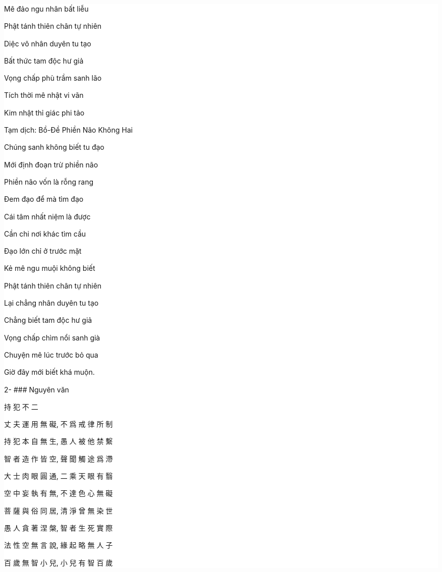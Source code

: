 Mê đảo ngu nhân bất liễu

Phật tánh thiên chân tự nhiên

Diệc vô nhân duyên tu tạo

Bất thức tam độc hư giả

Vọng chấp phù trầm sanh lão

Tích thời mê nhật vi vãn

Kim nhật thỉ giác phi tảo

Tạm dịch: Bồ-Đề Phiền Não Không Hai

Chúng sanh không biết tu đạo

Mới định đoạn trừ phiền não

Phiền não vốn là rỗng rang

Đem đạo để mà tìm đạo

Cái tâm nhất niệm là được

Cần chi nơi khác tìm cầu

Đạo lớn chỉ ở trước mặt

Kẻ mê ngu muội không biết

Phật tánh thiên chân tự nhiên

Lại chẳng nhân duyên tu tạo

Chẳng biết tam độc hư giả

Vọng chấp chìm nổi sanh già

Chuyện mê lúc trước bỏ qua

Giờ đây mới biết khá muộn.

2- ### Nguyên văn

持 犯 不 二

丈 夫 運 用 無 礙, 不 爲 戒 律 所 制

持 犯 本 自 無 生, 愚 人 被 他 禁 繫

智 者 造 作 皆 空, 聲 聞 觸 途 爲 滯

大 士 肉 眼 圓 通, 二 乘 天 眼 有 翳

空 中 妄 執 有 無, 不 達 色 心 無 礙

菩 薩 與 俗 同 居, 清 淨 曾 無 染 世

愚 人 貪 著 涅 槃, 智 者 生 死 實 際

法 性 空 無 言 說, 緣 起 略 無 人 子

百 歲 無 智 小 兒, 小 兒 有 智 百 歲
